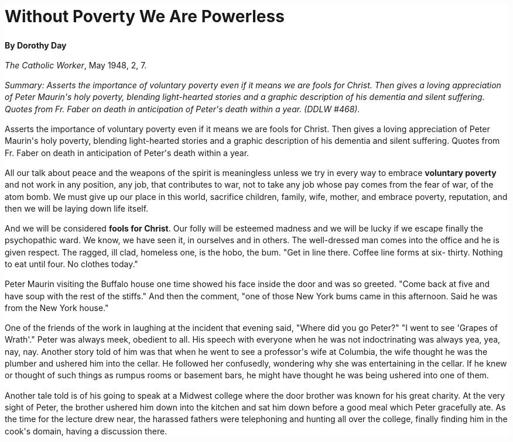Without Poverty We Are Powerless
================================

**By Dorothy Day**

*The Catholic Worker*, May 1948, 2, 7.

*Summary: Asserts the importance of voluntary poverty even if it means
we are fools for Christ. Then gives a loving appreciation of Peter
Maurin's holy poverty, blending light-hearted stories and a graphic
description of his dementia and silent suffering. Quotes from Fr. Faber
on death in anticipation of Peter's death within a year. (DDLW \#468).*

Asserts the importance of voluntary poverty even if it means we are
fools for Christ. Then gives a loving appreciation of Peter Maurin's
holy poverty, blending light-hearted stories and a graphic description
of his dementia and silent suffering. Quotes from Fr. Faber on death in
anticipation of Peter's death within a year.

All our talk about peace and the weapons of the spirit is meaningless
unless we try in every way to embrace **voluntary poverty** and not work
in any position, any job, that contributes to war, not to take any job
whose pay comes from the fear of war, of the atom bomb. We must give up
our place in this world, sacrifice children, family, wife, mother, and
embrace poverty, reputation, and then we will be laying down life
itself.

And we will be considered **fools for Christ**. Our folly will be
esteemed madness and we will be lucky if we escape finally the
psychopathic ward. We know, we have seen it, in ourselves and in others.
The well-dressed man comes into the office and he is given respect. The
ragged, ill clad, homeless one, is the hobo, the bum. "Get in line
there. Coffee line forms at six- thirty. Nothing to eat until four. No
clothes today."

Peter Maurin visiting the Buffalo house one time showed his face inside
the door and was so greeted. "Come back at five and have soup with the
rest of the stiffs." And then the comment, "one of those New York bums
came in this afternoon. Said he was from the New York house."

One of the friends of the work in laughing at the incident that evening
said, "Where did you go Peter?" "I went to see 'Grapes of Wrath'." Peter
was always meek, obedient to all. His speech with everyone when he was
not indoctrinating was always yea, yea, nay, nay. Another story told of
him was that when he went to see a professor's wife at Columbia, the
wife thought he was the plumber and ushered him into the cellar. He
followed her confusedly, wondering why she was entertaining in the
cellar. If he knew or thought of such things as rumpus rooms or basement
bars, he might have thought he was being ushered into one of them.

Another tale told is of his going to speak at a Midwest college where
the door brother was known for his great charity. At the very sight of
Peter, the brother ushered him down into the kitchen and sat him down
before a good meal which Peter gracefully ate. As the time for the
lecture drew near, the harassed fathers were telephoning and hunting all
over the college, finally finding him in the cook's domain, having a
discussion there.
